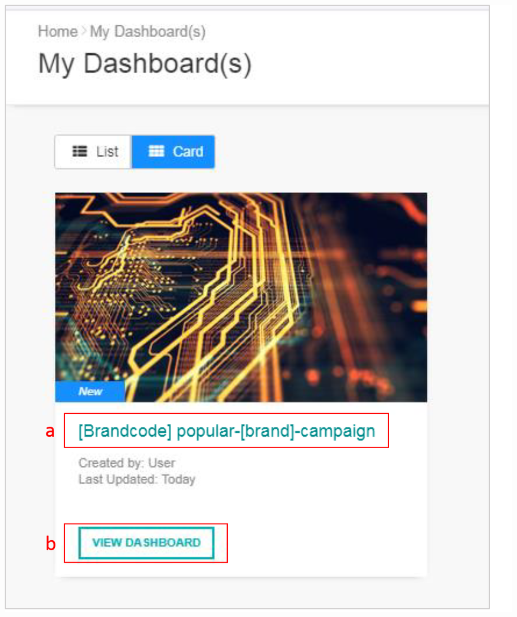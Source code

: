 ![Rename Dashboard](https://github.com/fx-giant/giant-documentations/blob/master/chatbot/images1/giant_dashboard_entry.png)
